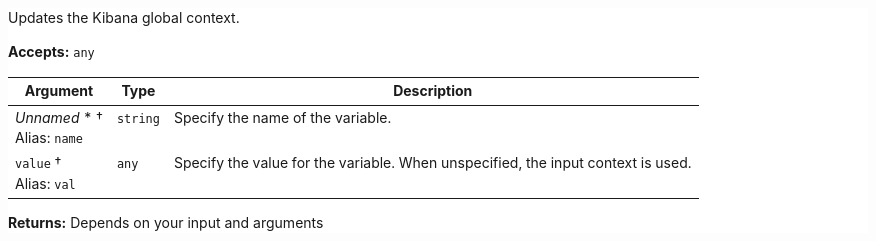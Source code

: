 Updates the Kibana global context.

**Accepts:** `any`

| Argument | Type | Description |
| --- | --- | --- |
| *Unnamed* * †<br>Alias: `name` | `string` | Specify the name of the variable. |
| `value` †<br>Alias: `val` | `any` | Specify the value for the variable. When unspecified, the input context is used. |

**Returns:** Depends on your input and arguments



